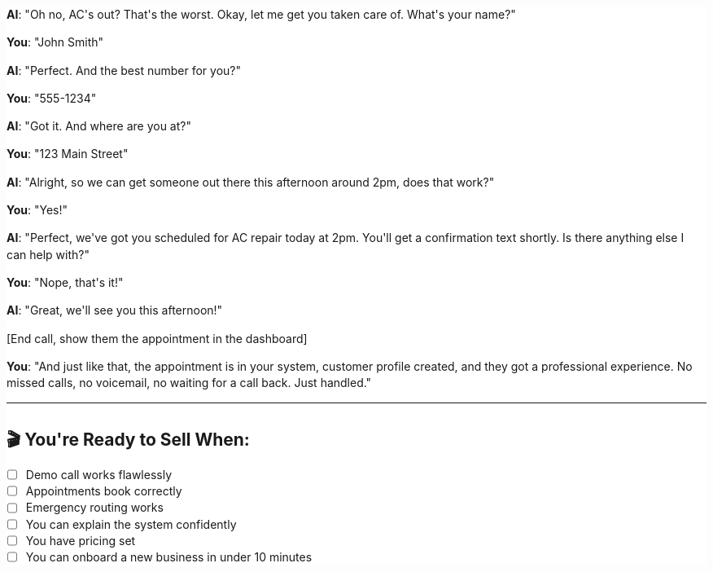 **AI**: "Oh no, AC's out? That's the worst. Okay, let me get you taken care of. What's your name?"

**You**: "John Smith"

**AI**: "Perfect. And the best number for you?"

**You**: "555-1234"

**AI**: "Got it. And where are you at?"

**You**: "123 Main Street"

**AI**: "Alright, so we can get someone out there this afternoon around 2pm, does that work?"

**You**: "Yes!"

**AI**: "Perfect, we've got you scheduled for AC repair today at 2pm. You'll get a confirmation text shortly. Is there anything else I can help with?"

**You**: "Nope, that's it!"

**AI**: "Great, we'll see you this afternoon!"

[End call, show them the appointment in the dashboard]

**You**: "And just like that, the appointment is in your system, customer profile created, and they got a professional experience. No missed calls, no voicemail, no waiting for a call back. Just handled."

---

## 🎬 You're Ready to Sell When:
- [ ] Demo call works flawlessly
- [ ] Appointments book correctly
- [ ] Emergency routing works
- [ ] You can explain the system confidently
- [ ] You have pricing set
- [ ] You can onboard a new business in under 10 minutes
